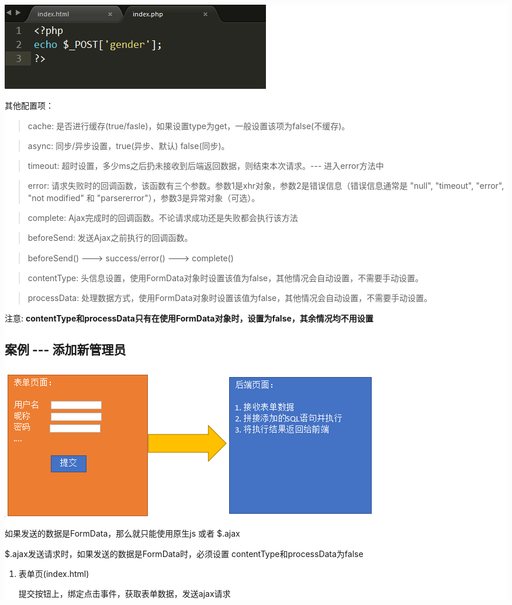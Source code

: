  ![1534987638554](../media/1534987638554.png)

 其他配置项：

> cache: 是否进行缓存(true/fasle)，如果设置type为get，一般设置该项为false(不缓存)。

> async: 同步/异步设置，true(异步、默认) false(同步)。

> timeout: 超时设置，多少ms之后扔未接收到后端返回数据，则结束本次请求。--- 进入error方法中

> error: 请求失败时的回调函数，该函数有三个参数。参数1是xhr对象，参数2是错误信息（错误信息通常是 "null", "timeout", "error", "not modified" 和 "parsererror"），参数3是异常对象（可选）。

> complete: Ajax完成时的回调函数。不论请求成功还是失败都会执行该方法

> beforeSend: 发送Ajax之前执行的回调函数。

> beforeSend()  --->  success/error()  ---> complete()

> contentType:  头信息设置，使用FormData对象时设置该值为false，其他情况会自动设置，不需要手动设置。

> processData:  处理数据方式，使用FormData对象时设置该值为false，其他情况会自动设置，不需要手动设置。

  注意: **contentType和processData只有在使用FormData对象时，设置为false，其余情况均不用设置**


## 案例 ---  添加新管理员

![1526375360112](../media/1526375360112.png)

如果发送的数据是FormData，那么就只能使用原生js 或者 $.ajax

  $.ajax发送请求时，如果发送的数据是FormData时，必须设置 contentType和processData为false

  1) 表单页(index.html)

       提交按钮上，绑定点击事件，获取表单数据，发送ajax请求
